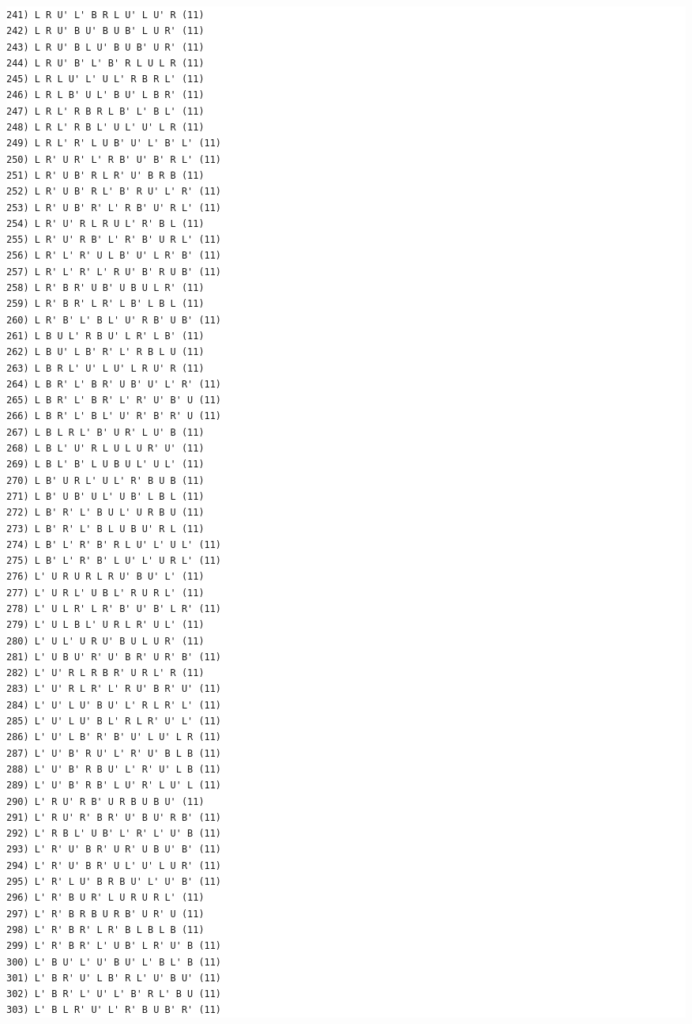```
241) L R U' L' B R L U' L U' R (11)
242) L R U' B U' B U B' L U R' (11)
243) L R U' B L U' B U B' U R' (11)
244) L R U' B' L' B' R L U L R (11)
245) L R L U' L' U L' R B R L' (11)
246) L R L B' U L' B U' L B R' (11)
247) L R L' R B R L B' L' B L' (11)
248) L R L' R B L' U L' U' L R (11)
249) L R L' R' L U B' U' L' B' L' (11)
250) L R' U R' L' R B' U' B' R L' (11)
251) L R' U B' R L R' U' B R B (11)
252) L R' U B' R L' B' R U' L' R' (11)
253) L R' U B' R' L' R B' U' R L' (11)
254) L R' U' R L R U L' R' B L (11)
255) L R' U' R B' L' R' B' U R L' (11)
256) L R' L' R' U L B' U' L R' B' (11)
257) L R' L' R' L' R U' B' R U B' (11)
258) L R' B R' U B' U B U L R' (11)
259) L R' B R' L R' L B' L B L (11)
260) L R' B' L' B L' U' R B' U B' (11)
261) L B U L' R B U' L R' L B' (11)
262) L B U' L B' R' L' R B L U (11)
263) L B R L' U' L U' L R U' R (11)
264) L B R' L' B R' U B' U' L' R' (11)
265) L B R' L' B R' L' R' U' B' U (11)
266) L B R' L' B L' U' R' B' R' U (11)
267) L B L R L' B' U R' L U' B (11)
268) L B L' U' R L U L U R' U' (11)
269) L B L' B' L U B U L' U L' (11)
270) L B' U R L' U L' R' B U B (11)
271) L B' U B' U L' U B' L B L (11)
272) L B' R' L' B U L' U R B U (11)
273) L B' R' L' B L U B U' R L (11)
274) L B' L' R' B' R L U' L' U L' (11)
275) L B' L' R' B' L U' L' U R L' (11)
276) L' U R U R L R U' B U' L' (11)
277) L' U R L' U B L' R U R L' (11)
278) L' U L R' L R' B' U' B' L R' (11)
279) L' U L B L' U R L R' U L' (11)
280) L' U L' U R U' B U L U R' (11)
281) L' U B U' R' U' B R' U R' B' (11)
282) L' U' R L R B R' U R L' R (11)
283) L' U' R L R' L' R U' B R' U' (11)
284) L' U' L U' B U' L' R L R' L' (11)
285) L' U' L U' B L' R L R' U' L' (11)
286) L' U' L B' R' B' U' L U' L R (11)
287) L' U' B' R U' L' R' U' B L B (11)
288) L' U' B' R B U' L' R' U' L B (11)
289) L' U' B' R B' L U' R' L U' L (11)
290) L' R U' R B' U R B U B U' (11)
291) L' R U' R' B R' U' B U' R B' (11)
292) L' R B L' U B' L' R' L' U' B (11)
293) L' R' U' B R' U R' U B U' B' (11)
294) L' R' U' B R' U L' U' L U R' (11)
295) L' R' L U' B R B U' L' U' B' (11)
296) L' R' B U R' L U R U R L' (11)
297) L' R' B R B U R B' U R' U (11)
298) L' R' B R' L R' B L B L B (11)
299) L' R' B R' L' U B' L R' U' B (11)
300) L' B U' L' U' B U' L' B L' B (11)
301) L' B R' U' L B' R L' U' B U' (11)
302) L' B R' L' U' L' B' R L' B U (11)
303) L' B L R' U' L' R' B U B' R' (11)
```